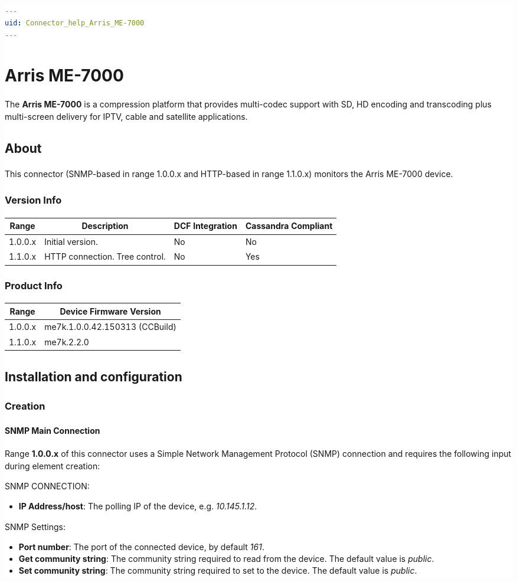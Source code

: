 ```yaml
---
uid: Connector_help_Arris_ME-7000
---
```


# Arris ME-7000

The **Arris ME-7000** is a compression platform that provides multi-codec support with SD, HD encoding and transcoding plus multi-screen delivery for IPTV, cable and satellite applications.

## About

This connector (SNMP-based in range 1.0.0.x and HTTP-based in range 1.1.0.x) monitors the Arris ME-7000 device.

### Version Info

| Range   | Description                    | DCF Integration | Cassandra Compliant |
|---------|--------------------------------|-----------------|---------------------|
| 1.0.0.x | Initial version.               | No              | No                  |
| 1.1.0.x | HTTP connection. Tree control. | No              | Yes                 |

### Product Info

| Range   | Device Firmware Version        |
|---------|--------------------------------|
| 1.0.0.x | me7k.1.0.0.42.150313 (CCBuild) |
| 1.1.0.x | me7k.2.2.0                     |

## Installation and configuration

### Creation

#### SNMP Main Connection

Range **1.0.0.x** of this connector uses a Simple Network Management Protocol (SNMP) connection and requires the following input during element creation:

SNMP CONNECTION:

- **IP Address/host**: The polling IP of the device, e.g. *10.145.1.12*.

SNMP Settings:

- **Port number**: The port of the connected device, by default *161*.
- **Get community string**: The community string required to read from the device. The default value is *public*.
- **Set community string**: The community string required to set to the device. The default value is *public*.
